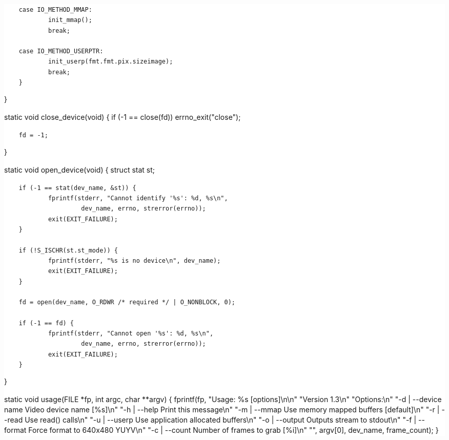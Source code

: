         case IO_METHOD_MMAP:
                init_mmap();
                break;

        case IO_METHOD_USERPTR:
                init_userp(fmt.fmt.pix.sizeimage);
                break;
        }
}

static void close_device(void)
{
        if (-1 == close(fd))
                errno_exit("close");

        fd = -1;
}

static void open_device(void)
{
        struct stat st;

        if (-1 == stat(dev_name, &st)) {
                fprintf(stderr, "Cannot identify '%s': %d, %s\n",
                         dev_name, errno, strerror(errno));
                exit(EXIT_FAILURE);
        }

        if (!S_ISCHR(st.st_mode)) {
                fprintf(stderr, "%s is no device\n", dev_name);
                exit(EXIT_FAILURE);
        }

        fd = open(dev_name, O_RDWR /* required */ | O_NONBLOCK, 0);

        if (-1 == fd) {
                fprintf(stderr, "Cannot open '%s': %d, %s\n",
                         dev_name, errno, strerror(errno));
                exit(EXIT_FAILURE);
        }
}

static void usage(FILE *fp, int argc, char **argv)
{
        fprintf(fp,
                 "Usage: %s [options]\n\n"
                 "Version 1.3\n"
                 "Options:\n"
                 "-d | --device name   Video device name [%s]\n"
                 "-h | --help          Print this message\n"
                 "-m | --mmap          Use memory mapped buffers [default]\n"
                 "-r | --read          Use read() calls\n"
                 "-u | --userp         Use application allocated buffers\n"
                 "-o | --output        Outputs stream to stdout\n"
                 "-f | --format        Force format to 640x480 YUYV\n"
                 "-c | --count         Number of frames to grab [%i]\n"
                 "",
                 argv[0], dev_name, frame_count);
}
